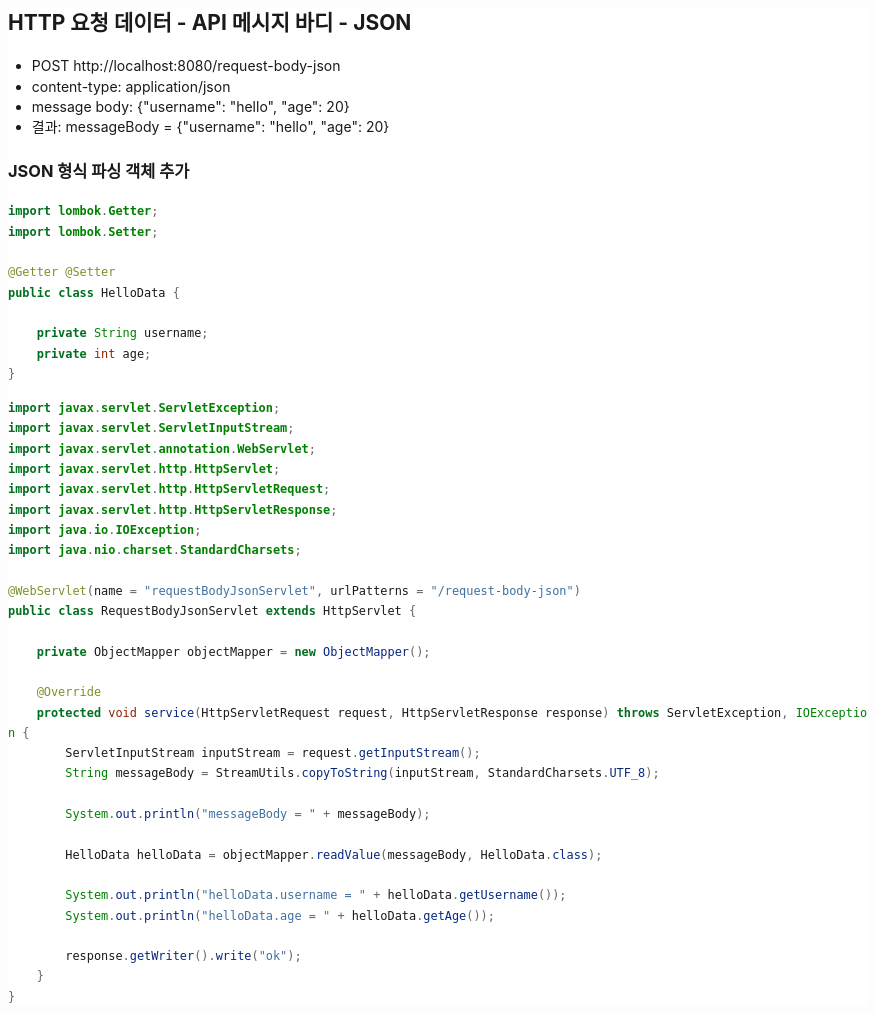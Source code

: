 ## HTTP 요청 데이터 - API 메시지 바디 - JSON
- POST http://localhost:8080/request-body-json 
- content-type: application/json
- message body: {"username": "hello", "age": 20} 
- 결과: messageBody = {"username": "hello", "age": 20}

### JSON 형식 파싱 객체 추가
```java
import lombok.Getter;
import lombok.Setter;

@Getter @Setter
public class HelloData {

    private String username;
    private int age;
}
```

```java
import javax.servlet.ServletException;
import javax.servlet.ServletInputStream;
import javax.servlet.annotation.WebServlet;
import javax.servlet.http.HttpServlet;
import javax.servlet.http.HttpServletRequest;
import javax.servlet.http.HttpServletResponse;
import java.io.IOException;
import java.nio.charset.StandardCharsets;

@WebServlet(name = "requestBodyJsonServlet", urlPatterns = "/request-body-json")
public class RequestBodyJsonServlet extends HttpServlet {

    private ObjectMapper objectMapper = new ObjectMapper();

    @Override
    protected void service(HttpServletRequest request, HttpServletResponse response) throws ServletException, IOException {
        ServletInputStream inputStream = request.getInputStream();
        String messageBody = StreamUtils.copyToString(inputStream, StandardCharsets.UTF_8);

        System.out.println("messageBody = " + messageBody);

        HelloData helloData = objectMapper.readValue(messageBody, HelloData.class);

        System.out.println("helloData.username = " + helloData.getUsername());
        System.out.println("helloData.age = " + helloData.getAge());

        response.getWriter().write("ok");
    }
}
```
